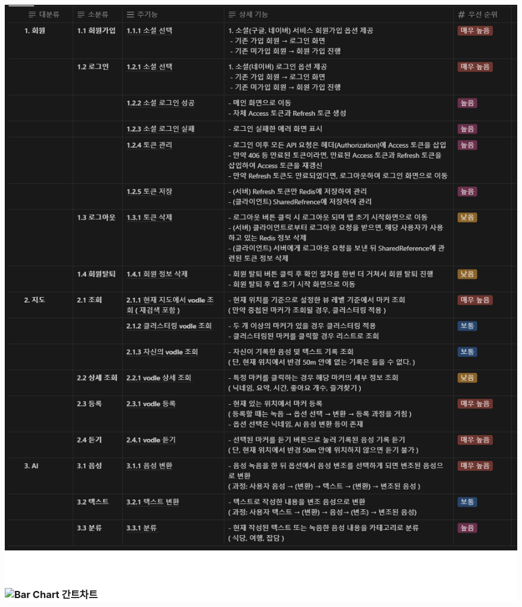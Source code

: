 ![img](./README/FunctionStatement.png)

<br>

### <img src="https://raw.githubusercontent.com/Tarikul-Islam-Anik/Animated-Fluent-Emojis/master/Emojis/Objects/Bar%20Chart.png" alt="Bar Chart" width="15" height="15" /> 간트차트